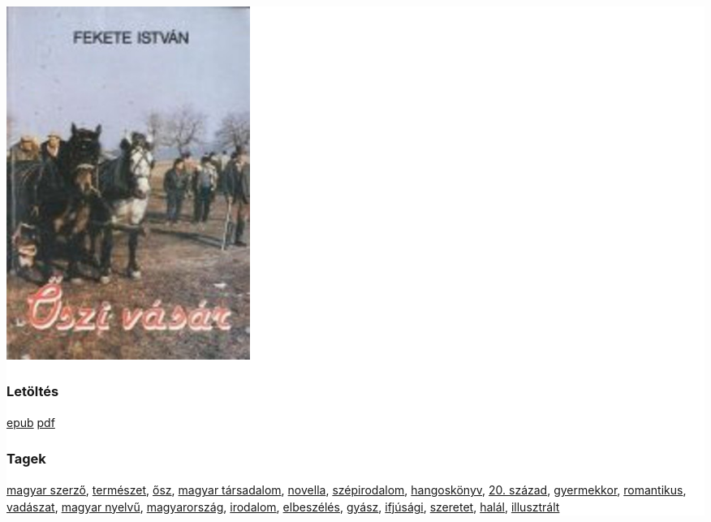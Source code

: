 <img src="https://github.com/BercziSandor/calibre_lib/raw/main/libs/main/Fekete%2C%20Istvan/Oszi%20vasar%20%28736%29/cover.jpg" alt="cover" width="300"/>

### Letöltés
[epub](https://github.com/BercziSandor/calibre_lib/raw/main/libs/main/Fekete%2C%20Istvan/Oszi%20vasar%20%28736%29/Oszi%20vasar%20-%20Fekete%2C%20Istvan.epub) 
 [pdf](https://github.com/BercziSandor/calibre_lib/raw/main/libs/main/Fekete%2C%20Istvan/Oszi%20vasar%20%28736%29/Oszi%20vasar%20-%20Fekete%2C%20Istvan.pdf)

### Tagek
[magyar szerző](https://github.com/berczisandor/calibre_lib/blob/main/libs/main/tags/magyar%20szerz%c5%91.md), [természet](https://github.com/berczisandor/calibre_lib/blob/main/libs/main/tags/term%c3%a9szet.md), [ősz](https://github.com/berczisandor/calibre_lib/blob/main/libs/main/tags/%c5%91sz.md), [magyar társadalom](https://github.com/berczisandor/calibre_lib/blob/main/libs/main/tags/magyar%20t%c3%a1rsadalom.md), [novella](https://github.com/berczisandor/calibre_lib/blob/main/libs/main/tags/novella.md), [szépirodalom](https://github.com/berczisandor/calibre_lib/blob/main/libs/main/tags/sz%c3%a9pirodalom.md), [hangoskönyv](https://github.com/berczisandor/calibre_lib/blob/main/libs/main/tags/hangosk%c3%b6nyv.md), [20. század](https://github.com/berczisandor/calibre_lib/blob/main/libs/main/tags/20.%20sz%c3%a1zad.md), [gyermekkor](https://github.com/berczisandor/calibre_lib/blob/main/libs/main/tags/gyermekkor.md), [romantikus](https://github.com/berczisandor/calibre_lib/blob/main/libs/main/tags/romantikus.md), [vadászat](https://github.com/berczisandor/calibre_lib/blob/main/libs/main/tags/vad%c3%a1szat.md), [magyar nyelvű](https://github.com/berczisandor/calibre_lib/blob/main/libs/main/tags/magyar%20nyelv%c5%b1.md), [magyarország](https://github.com/berczisandor/calibre_lib/blob/main/libs/main/tags/magyarorsz%c3%a1g.md), [irodalom](https://github.com/berczisandor/calibre_lib/blob/main/libs/main/tags/irodalom.md), [elbeszélés](https://github.com/berczisandor/calibre_lib/blob/main/libs/main/tags/elbesz%c3%a9l%c3%a9s.md), [gyász](https://github.com/berczisandor/calibre_lib/blob/main/libs/main/tags/gy%c3%a1sz.md), [ifjúsági](https://github.com/berczisandor/calibre_lib/blob/main/libs/main/tags/ifj%c3%bas%c3%a1gi.md), [szeretet](https://github.com/berczisandor/calibre_lib/blob/main/libs/main/tags/szeretet.md), [halál](https://github.com/berczisandor/calibre_lib/blob/main/libs/main/tags/hal%c3%a1l.md), [illusztrált](https://github.com/berczisandor/calibre_lib/blob/main/libs/main/tags/illusztr%c3%a1lt.md)
